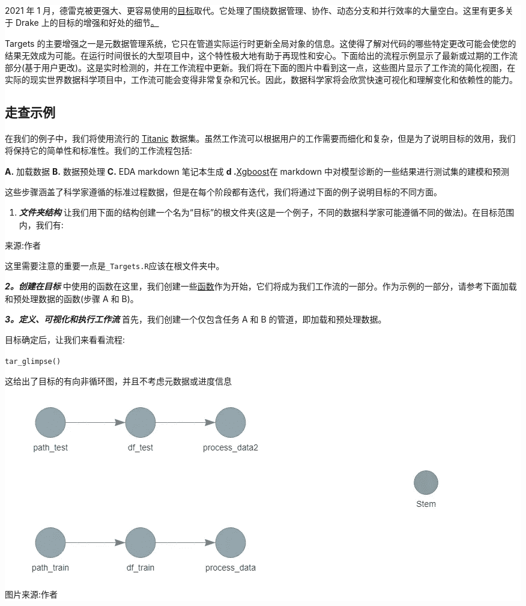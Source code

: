 2021 年 1 月，德雷克被更强大、更容易使用的[目标](https://docs.ropensci.org/targets/)取代。它处理了围绕数据管理、协作、动态分支和并行效率的大量空白。这里有更多关于 Drake 上的目标的增强和好处的细节[。](https://books.ropensci.org/targets/drake.html)

Targets 的主要增强之一是元数据管理系统，它只在管道实际运行时更新全局对象的信息。这使得了解对代码的哪些特定更改可能会使您的结果无效成为可能。在运行时间很长的大型项目中，这个特性极大地有助于再现性和安心。下面给出的流程示例显示了最新或过期的工作流部分(基于用户更改)。这是实时检测的，并在工作流程中更新。我们将在下面的图片中看到这一点，这些图片显示了工作流的简化视图，在实际的现实世界数据科学项目中，工作流可能会变得非常复杂和冗长。因此，数据科学家将会欣赏快速可视化和理解变化和依赖性的能力。

## 走查示例

在我们的例子中，我们将使用流行的 [Titanic](https://www.kaggle.com/c/titanic) 数据集。虽然工作流可以根据用户的工作需要而细化和复杂，但是为了说明目标的效用，我们将保持它的简单性和标准性。我们的工作流程包括:

**A.** 加载数据
**B.** 数据预处理
**C.** EDA markdown 笔记本生成
**d .**[Xgboost](https://xgboost.readthedocs.io/en/latest/)在 markdown 中对模型诊断的一些结果进行测试集的建模和预测

这些步骤涵盖了科学家遵循的标准过程数据，但是在每个阶段都有迭代，我们将通过下面的例子说明目标的不同方面。

1.  ***文件夹结构*** 让我们用下面的结构创建一个名为“目标”的根文件夹(这是一个例子，不同的数据科学家可能遵循不同的做法)。在目标范围内，我们有:

来源:作者

这里需要注意的重要一点是`_Targets.R`应该在根文件夹中。

***2。创建在目标*** 中使用的函数在这里，我们创建一些[函数](https://swcarpentry.github.io/r-novice-inflammation/02-func-R/)作为开始，它们将成为我们工作流的一部分。作为示例的一部分，请参考下面加载和预处理数据的函数(步骤 A 和 B)。

***3。定义、可视化和执行工作流*** 首先，我们创建一个仅包含任务 A 和 B 的管道，即加载和预处理数据。

目标确定后，让我们来看看流程:

```
tar_glimpse() 
```

这给出了目标的有向非循环图，并且不考虑元数据或进度信息

![](img/5851408c9700dd482594d3cef90c0446.png)

图片来源:作者

